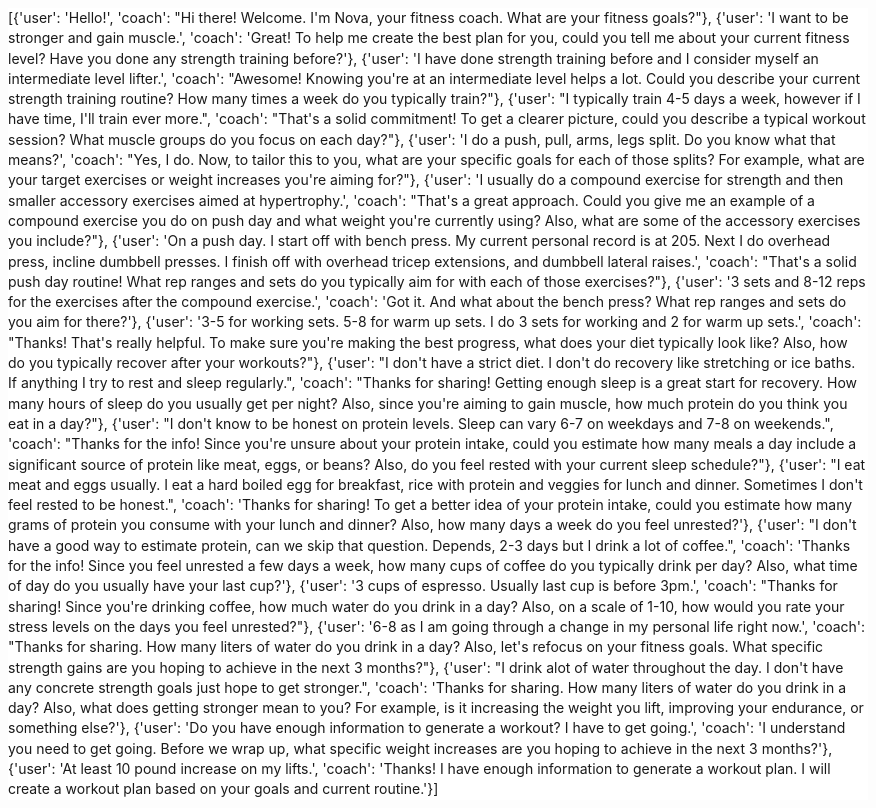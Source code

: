 [{'user': 'Hello!', 'coach': "Hi there! Welcome. I'm Nova, your fitness coach. What are your fitness goals?"}, {'user': 'I want to be stronger and gain muscle.', 'coach': 'Great! To help me create the best plan for you, could you tell me about your current fitness level? Have you done any strength training before?'}, {'user': 'I have done strength training before and I consider myself an intermediate level lifter.', 'coach': "Awesome! Knowing you're at an intermediate level helps a lot. Could you describe your current strength training routine? How many times a week do you typically train?"}, {'user': "I typically train 4-5 days a week, however if I have time, I'll train ever more.", 'coach': "That's a solid commitment! To get a clearer picture, could you describe a typical workout session? What muscle groups do you focus on each day?"}, {'user': 'I do a push, pull, arms, legs split. Do you know what that means?', 'coach': "Yes, I do. Now, to tailor this to you, what are your specific goals for each of those splits? For example, what are your target exercises or weight increases you're aiming for?"}, {'user': 'I usually do a compound exercise for strength and then smaller accessory exercises aimed at hypertrophy.', 'coach': "That's a great approach. Could you give me an example of a compound exercise you do on push day and what weight you're currently using? Also, what are some of the accessory exercises you include?"}, {'user': 'On a push day. I start off with bench press. My current personal record is at 205. Next I do overhead press, incline dumbbell presses. I finish off with overhead tricep extensions, and dumbbell lateral raises.', 'coach': "That's a solid push day routine! What rep ranges and sets do you typically aim for with each of those exercises?"}, {'user': '3 sets and 8-12 reps for the exercises after the compound exercise.', 'coach': 'Got it. And what about the bench press? What rep ranges and sets do you aim for there?'}, {'user': '3-5 for working sets. 5-8 for warm up sets. I do 3 sets for working and 2 for warm up sets.', 'coach': "Thanks! That's really helpful. To make sure you're making the best progress, what does your diet typically look like? Also, how do you typically recover after your workouts?"}, {'user': "I don't have a strict diet. I don't do recovery like stretching or ice baths. If anything I try to rest and sleep regularly.", 'coach': "Thanks for sharing! Getting enough sleep is a great start for recovery. How many hours of sleep do you usually get per night? Also, since you're aiming to gain muscle, how much protein do you think you eat in a day?"}, {'user': "I don't know to be honest on protein levels. Sleep can vary 6-7 on weekdays and 7-8 on weekends.", 'coach': "Thanks for the info! Since you're unsure about your protein intake, could you estimate how many meals a day include a significant source of protein like meat, eggs, or beans? Also, do you feel rested with your current sleep schedule?"}, {'user': "I eat meat and eggs usually. I eat a hard boiled egg for breakfast, rice with protein and veggies for lunch and dinner. Sometimes I don't feel rested to be honest.", 'coach': 'Thanks for sharing! To get a better idea of your protein intake, could you estimate how many grams of protein you consume with your lunch and dinner? Also, how many days a week do you feel unrested?'}, {'user': "I don't have a good way to estimate protein, can we skip that question. Depends, 2-3 days but I drink a lot of coffee.", 'coach': 'Thanks for the info! Since you feel unrested a few days a week, how many cups of coffee do you typically drink per day? Also, what time of day do you usually have your last cup?'}, {'user': '3 cups of espresso. Usually last cup is before 3pm.', 'coach': "Thanks for sharing! Since you're drinking coffee, how much water do you drink in a day? Also, on a scale of 1-10, how would you rate your stress levels on the days you feel unrested?"}, {'user': '6-8 as I am going through a change in my personal life right now.', 'coach': "Thanks for sharing. How many liters of water do you drink in a day? Also, let's refocus on your fitness goals. What specific strength gains are you hoping to achieve in the next 3 months?"}, {'user': "I drink alot of water throughout the day. I don't have any concrete strength goals just hope to get stronger.", 'coach': 'Thanks for sharing. How many liters of water do you drink in a day? Also, what does getting stronger mean to you? For example, is it increasing the weight you lift, improving your endurance, or something else?'}, {'user': 'Do you have enough information to generate a workout? I have to get going.', 'coach': 'I understand you need to get going. Before we wrap up, what specific weight increases are you hoping to achieve in the next 3 months?'}, {'user': 'At least 10 pound increase on my lifts.', 'coach': 'Thanks! I have enough information to generate a workout plan. I will create a workout plan based on your goals and current routine.'}]
